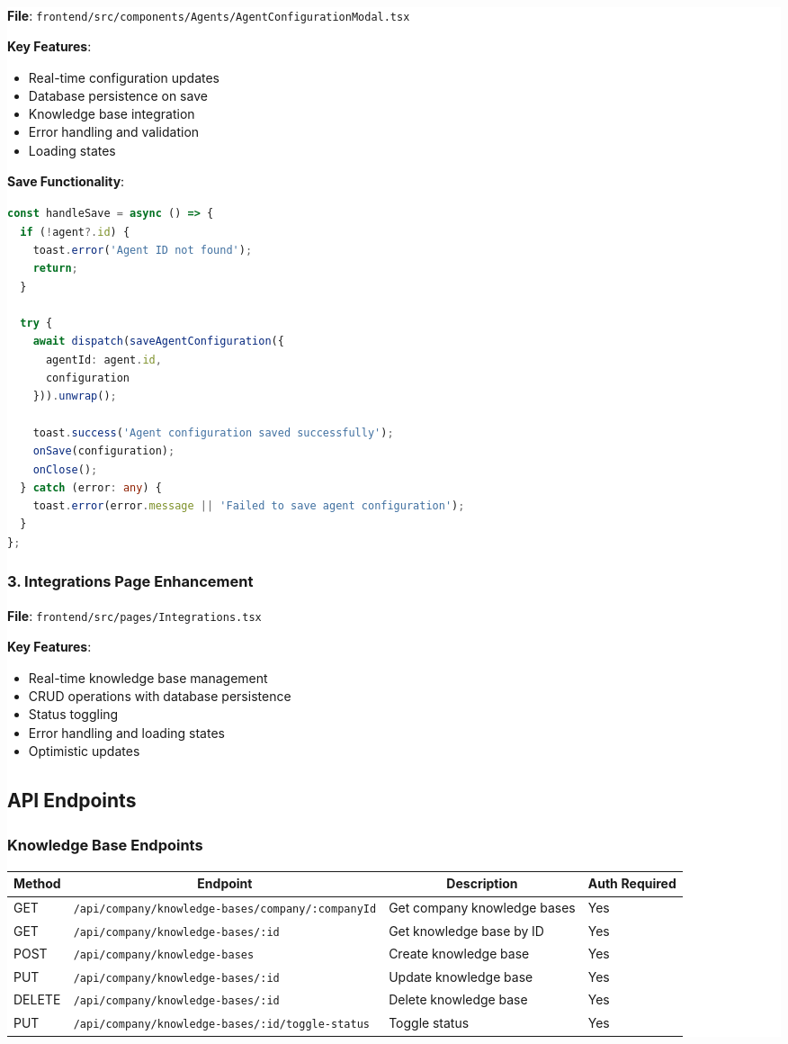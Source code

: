 **File**: `frontend/src/components/Agents/AgentConfigurationModal.tsx`

**Key Features**:
- Real-time configuration updates
- Database persistence on save
- Knowledge base integration
- Error handling and validation
- Loading states

**Save Functionality**:
```typescript
const handleSave = async () => {
  if (!agent?.id) {
    toast.error('Agent ID not found');
    return;
  }

  try {
    await dispatch(saveAgentConfiguration({ 
      agentId: agent.id, 
      configuration 
    })).unwrap();
    
    toast.success('Agent configuration saved successfully');
    onSave(configuration);
    onClose();
  } catch (error: any) {
    toast.error(error.message || 'Failed to save agent configuration');
  }
};
```

### 3. Integrations Page Enhancement

**File**: `frontend/src/pages/Integrations.tsx`

**Key Features**:
- Real-time knowledge base management
- CRUD operations with database persistence
- Status toggling
- Error handling and loading states
- Optimistic updates

## API Endpoints

### Knowledge Base Endpoints

| Method | Endpoint | Description | Auth Required |
|--------|----------|-------------|---------------|
| GET | `/api/company/knowledge-bases/company/:companyId` | Get company knowledge bases | Yes |
| GET | `/api/company/knowledge-bases/:id` | Get knowledge base by ID | Yes |
| POST | `/api/company/knowledge-bases` | Create knowledge base | Yes |
| PUT | `/api/company/knowledge-bases/:id` | Update knowledge base | Yes |
| DELETE | `/api/company/knowledge-bases/:id` | Delete knowledge base | Yes |
| PUT | `/api/company/knowledge-bases/:id/toggle-status` | Toggle status | Yes |
